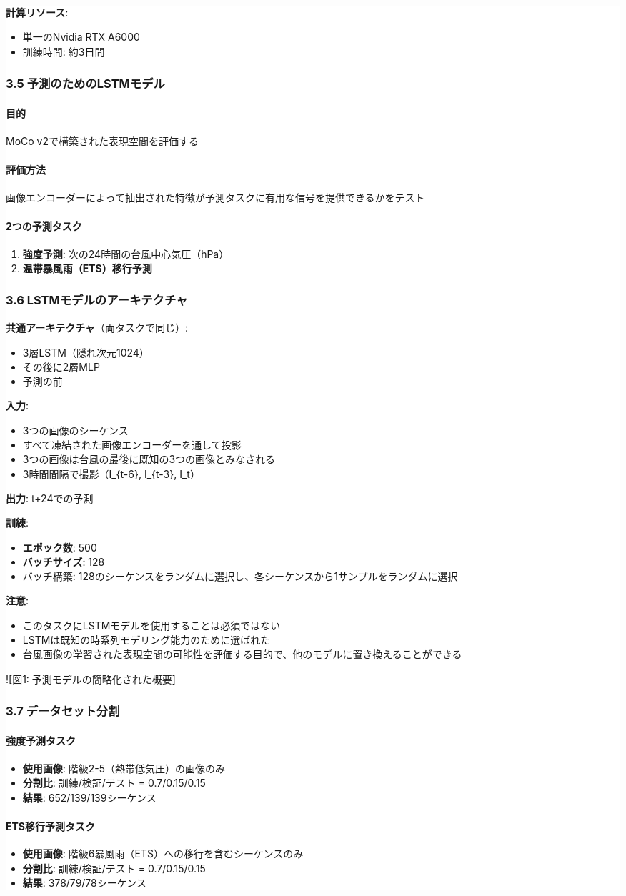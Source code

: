 **計算リソース**:
- 単一のNvidia RTX A6000
- 訓練時間: 約3日間

### 3.5 予測のためのLSTMモデル

#### 目的
MoCo v2で構築された表現空間を評価する

#### 評価方法
画像エンコーダーによって抽出された特徴が予測タスクに有用な信号を提供できるかをテスト

#### 2つの予測タスク
1. **強度予測**: 次の24時間の台風中心気圧（hPa）
2. **温帯暴風雨（ETS）移行予測**

### 3.6 LSTMモデルのアーキテクチャ

**共通アーキテクチャ**（両タスクで同じ）:
- 3層LSTM（隠れ次元1024）
- その後に2層MLP
- 予測の前

**入力**:
- 3つの画像のシーケンス
- すべて凍結された画像エンコーダーを通して投影
- 3つの画像は台風の最後に既知の3つの画像とみなされる
- 3時間間隔で撮影（I_{t-6}, I_{t-3}, I_t）

**出力**:
t+24での予測

**訓練**:
- **エポック数**: 500
- **バッチサイズ**: 128
- バッチ構築: 128のシーケンスをランダムに選択し、各シーケンスから1サンプルをランダムに選択

**注意**:
- このタスクにLSTMモデルを使用することは必須ではない
- LSTMは既知の時系列モデリング能力のために選ばれた
- 台風画像の学習された表現空間の可能性を評価する目的で、他のモデルに置き換えることができる

![図1: 予測モデルの簡略化された概要]

### 3.7 データセット分割

#### 強度予測タスク
- **使用画像**: 階級2-5（熱帯低気圧）の画像のみ
- **分割比**: 訓練/検証/テスト = 0.7/0.15/0.15
- **結果**: 652/139/139シーケンス

#### ETS移行予測タスク
- **使用画像**: 階級6暴風雨（ETS）への移行を含むシーケンスのみ
- **分割比**: 訓練/検証/テスト = 0.7/0.15/0.15
- **結果**: 378/79/78シーケンス
